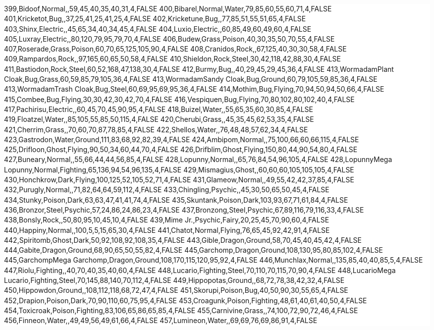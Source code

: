 399,Bidoof,Normal,,59,45,40,35,40,31,4,FALSE
400,Bibarel,Normal,Water,79,85,60,55,60,71,4,FALSE
401,Kricketot,Bug,,37,25,41,25,41,25,4,FALSE
402,Kricketune,Bug,,77,85,51,55,51,65,4,FALSE
403,Shinx,Electric,,45,65,34,40,34,45,4,FALSE
404,Luxio,Electric,,60,85,49,60,49,60,4,FALSE
405,Luxray,Electric,,80,120,79,95,79,70,4,FALSE
406,Budew,Grass,Poison,40,30,35,50,70,55,4,FALSE
407,Roserade,Grass,Poison,60,70,65,125,105,90,4,FALSE
408,Cranidos,Rock,,67,125,40,30,30,58,4,FALSE
409,Rampardos,Rock,,97,165,60,65,50,58,4,FALSE
410,Shieldon,Rock,Steel,30,42,118,42,88,30,4,FALSE
411,Bastiodon,Rock,Steel,60,52,168,47,138,30,4,FALSE
412,Burmy,Bug,,40,29,45,29,45,36,4,FALSE
413,WormadamPlant Cloak,Bug,Grass,60,59,85,79,105,36,4,FALSE
413,WormadamSandy Cloak,Bug,Ground,60,79,105,59,85,36,4,FALSE
413,WormadamTrash Cloak,Bug,Steel,60,69,95,69,95,36,4,FALSE
414,Mothim,Bug,Flying,70,94,50,94,50,66,4,FALSE
415,Combee,Bug,Flying,30,30,42,30,42,70,4,FALSE
416,Vespiquen,Bug,Flying,70,80,102,80,102,40,4,FALSE
417,Pachirisu,Electric,,60,45,70,45,90,95,4,FALSE
418,Buizel,Water,,55,65,35,60,30,85,4,FALSE
419,Floatzel,Water,,85,105,55,85,50,115,4,FALSE
420,Cherubi,Grass,,45,35,45,62,53,35,4,FALSE
421,Cherrim,Grass,,70,60,70,87,78,85,4,FALSE
422,Shellos,Water,,76,48,48,57,62,34,4,FALSE
423,Gastrodon,Water,Ground,111,83,68,92,82,39,4,FALSE
424,Ambipom,Normal,,75,100,66,60,66,115,4,FALSE
425,Drifloon,Ghost,Flying,90,50,34,60,44,70,4,FALSE
426,Drifblim,Ghost,Flying,150,80,44,90,54,80,4,FALSE
427,Buneary,Normal,,55,66,44,44,56,85,4,FALSE
428,Lopunny,Normal,,65,76,84,54,96,105,4,FALSE
428,LopunnyMega Lopunny,Normal,Fighting,65,136,94,54,96,135,4,FALSE
429,Mismagius,Ghost,,60,60,60,105,105,105,4,FALSE
430,Honchkrow,Dark,Flying,100,125,52,105,52,71,4,FALSE
431,Glameow,Normal,,49,55,42,42,37,85,4,FALSE
432,Purugly,Normal,,71,82,64,64,59,112,4,FALSE
433,Chingling,Psychic,,45,30,50,65,50,45,4,FALSE
434,Stunky,Poison,Dark,63,63,47,41,41,74,4,FALSE
435,Skuntank,Poison,Dark,103,93,67,71,61,84,4,FALSE
436,Bronzor,Steel,Psychic,57,24,86,24,86,23,4,FALSE
437,Bronzong,Steel,Psychic,67,89,116,79,116,33,4,FALSE
438,Bonsly,Rock,,50,80,95,10,45,10,4,FALSE
439,Mime Jr.,Psychic,Fairy,20,25,45,70,90,60,4,FALSE
440,Happiny,Normal,,100,5,5,15,65,30,4,FALSE
441,Chatot,Normal,Flying,76,65,45,92,42,91,4,FALSE
442,Spiritomb,Ghost,Dark,50,92,108,92,108,35,4,FALSE
443,Gible,Dragon,Ground,58,70,45,40,45,42,4,FALSE
444,Gabite,Dragon,Ground,68,90,65,50,55,82,4,FALSE
445,Garchomp,Dragon,Ground,108,130,95,80,85,102,4,FALSE
445,GarchompMega Garchomp,Dragon,Ground,108,170,115,120,95,92,4,FALSE
446,Munchlax,Normal,,135,85,40,40,85,5,4,FALSE
447,Riolu,Fighting,,40,70,40,35,40,60,4,FALSE
448,Lucario,Fighting,Steel,70,110,70,115,70,90,4,FALSE
448,LucarioMega Lucario,Fighting,Steel,70,145,88,140,70,112,4,FALSE
449,Hippopotas,Ground,,68,72,78,38,42,32,4,FALSE
450,Hippowdon,Ground,,108,112,118,68,72,47,4,FALSE
451,Skorupi,Poison,Bug,40,50,90,30,55,65,4,FALSE
452,Drapion,Poison,Dark,70,90,110,60,75,95,4,FALSE
453,Croagunk,Poison,Fighting,48,61,40,61,40,50,4,FALSE
454,Toxicroak,Poison,Fighting,83,106,65,86,65,85,4,FALSE
455,Carnivine,Grass,,74,100,72,90,72,46,4,FALSE
456,Finneon,Water,,49,49,56,49,61,66,4,FALSE
457,Lumineon,Water,,69,69,76,69,86,91,4,FALSE